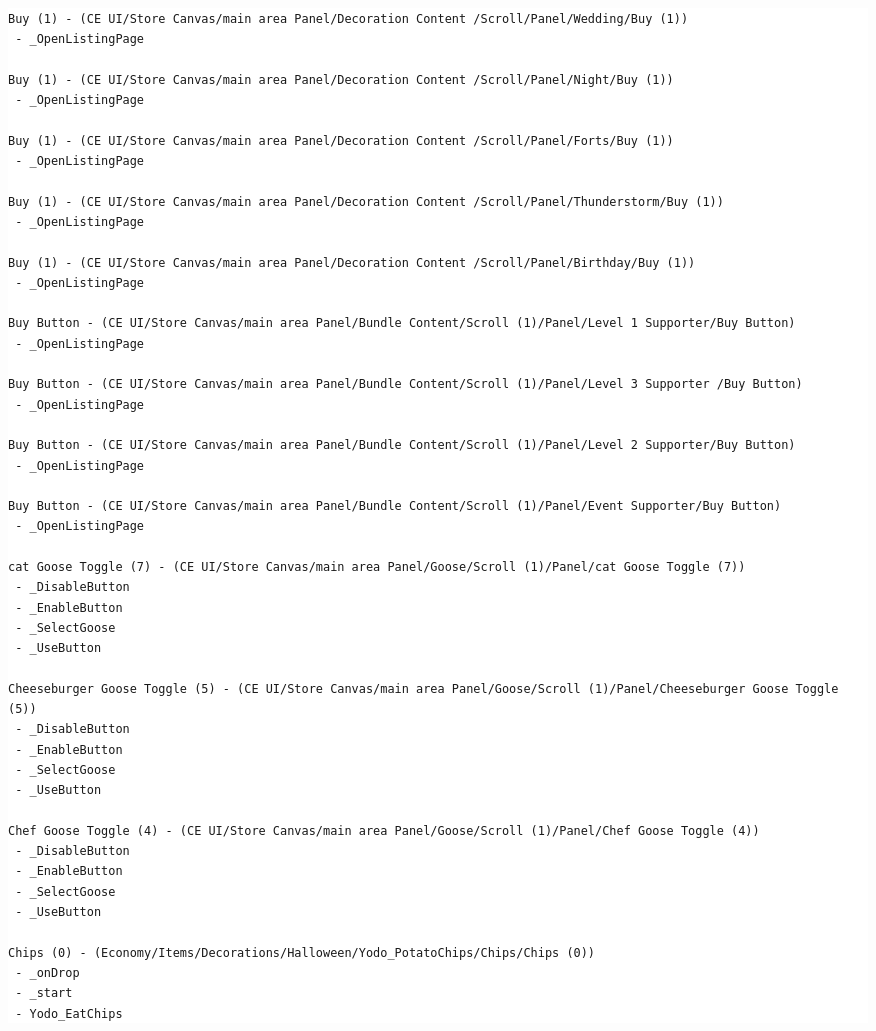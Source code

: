     Buy (1) - (CE UI/Store Canvas/main area Panel/Decoration Content /Scroll/Panel/Wedding/Buy (1))
     - _OpenListingPage

    Buy (1) - (CE UI/Store Canvas/main area Panel/Decoration Content /Scroll/Panel/Night/Buy (1))
     - _OpenListingPage

    Buy (1) - (CE UI/Store Canvas/main area Panel/Decoration Content /Scroll/Panel/Forts/Buy (1))
     - _OpenListingPage

    Buy (1) - (CE UI/Store Canvas/main area Panel/Decoration Content /Scroll/Panel/Thunderstorm/Buy (1))
     - _OpenListingPage

    Buy (1) - (CE UI/Store Canvas/main area Panel/Decoration Content /Scroll/Panel/Birthday/Buy (1))
     - _OpenListingPage

    Buy Button - (CE UI/Store Canvas/main area Panel/Bundle Content/Scroll (1)/Panel/Level 1 Supporter/Buy Button)
     - _OpenListingPage

    Buy Button - (CE UI/Store Canvas/main area Panel/Bundle Content/Scroll (1)/Panel/Level 3 Supporter /Buy Button)
     - _OpenListingPage

    Buy Button - (CE UI/Store Canvas/main area Panel/Bundle Content/Scroll (1)/Panel/Level 2 Supporter/Buy Button)
     - _OpenListingPage

    Buy Button - (CE UI/Store Canvas/main area Panel/Bundle Content/Scroll (1)/Panel/Event Supporter/Buy Button)
     - _OpenListingPage

    cat Goose Toggle (7) - (CE UI/Store Canvas/main area Panel/Goose/Scroll (1)/Panel/cat Goose Toggle (7))
     - _DisableButton
     - _EnableButton
     - _SelectGoose
     - _UseButton

    Cheeseburger Goose Toggle (5) - (CE UI/Store Canvas/main area Panel/Goose/Scroll (1)/Panel/Cheeseburger Goose Toggle (5))
     - _DisableButton
     - _EnableButton
     - _SelectGoose
     - _UseButton

    Chef Goose Toggle (4) - (CE UI/Store Canvas/main area Panel/Goose/Scroll (1)/Panel/Chef Goose Toggle (4))
     - _DisableButton
     - _EnableButton
     - _SelectGoose
     - _UseButton

    Chips (0) - (Economy/Items/Decorations/Halloween/Yodo_PotatoChips/Chips/Chips (0))
     - _onDrop
     - _start
     - Yodo_EatChips
